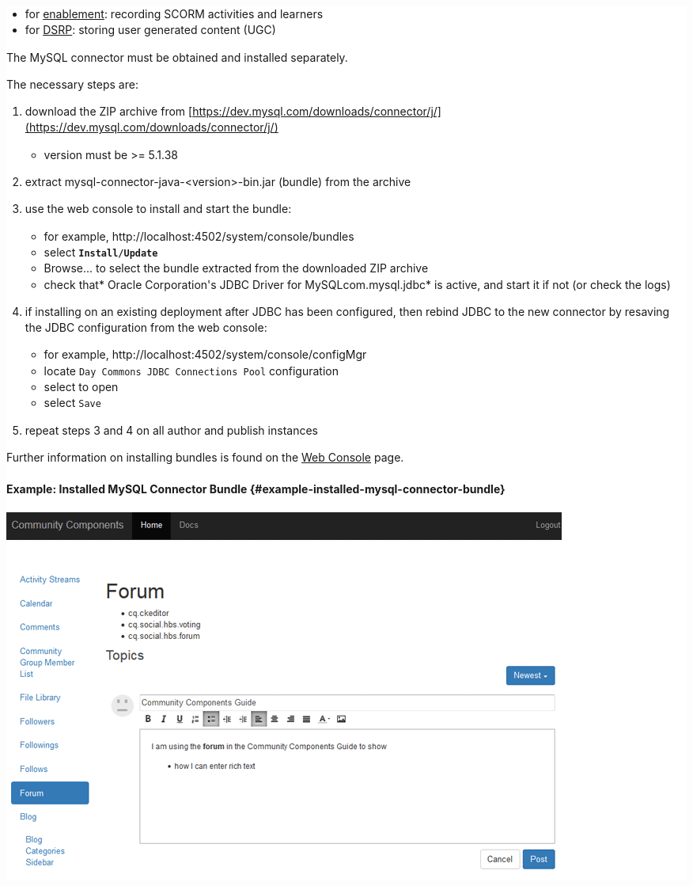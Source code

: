 * for [enablement](enablement.md): recording SCORM activities and learners
* for [DSRP](dsrp.md): storing user generated content (UGC)

The MySQL connector must be obtained and installed separately.

The necessary steps are:

1. download the ZIP archive from [https://dev.mysql.com/downloads/connector/j/](https://dev.mysql.com/downloads/connector/j/)

    * version must be &gt;= 5.1.38

1. extract mysql-connector-java-&lt;version&gt;-bin.jar (bundle) from the archive

1. use the web console to install and start the bundle:

    * for example, http://localhost:4502/system/console/bundles
    * select **`Install/Update`**
    * Browse... to select the bundle extracted from the downloaded ZIP archive
    * check that* Oracle Corporation's JDBC Driver for MySQLcom.mysql.jdbc* is active, and start it if not (or check the logs)

1. if installing on an existing deployment after JDBC has been configured, then rebind JDBC to the new connector by resaving the JDBC configuration from the web console:

    * for example, http://localhost:4502/system/console/configMgr
    * locate `Day Commons JDBC Connections Pool` configuration
    * select to open
    * select `Save`

1. repeat steps 3 and 4 on all author and publish instances

Further information on installing bundles is found on the [Web Console](../../help/sites-deploying/configuring-web-console.md#bundles) page.

#### Example: Installed MySQL Connector Bundle {#example-installed-mysql-connector-bundle}

![chlimage_1-410](assets/chlimage_1-410.png) 
